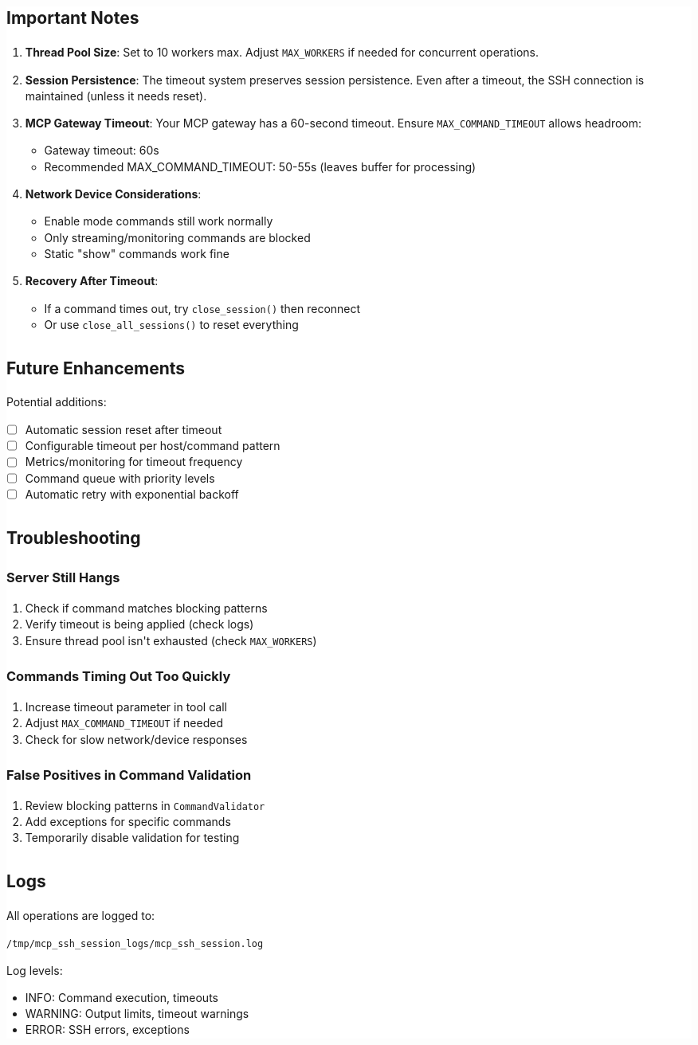 ## Important Notes

1. **Thread Pool Size**: Set to 10 workers max. Adjust `MAX_WORKERS` if needed for concurrent operations.

2. **Session Persistence**: The timeout system preserves session persistence. Even after a timeout, the SSH connection is maintained (unless it needs reset).

3. **MCP Gateway Timeout**: Your MCP gateway has a 60-second timeout. Ensure `MAX_COMMAND_TIMEOUT` allows headroom:
   - Gateway timeout: 60s
   - Recommended MAX_COMMAND_TIMEOUT: 50-55s (leaves buffer for processing)

4. **Network Device Considerations**:
   - Enable mode commands still work normally
   - Only streaming/monitoring commands are blocked
   - Static "show" commands work fine

5. **Recovery After Timeout**:
   - If a command times out, try `close_session()` then reconnect
   - Or use `close_all_sessions()` to reset everything

## Future Enhancements

Potential additions:
- [ ] Automatic session reset after timeout
- [ ] Configurable timeout per host/command pattern
- [ ] Metrics/monitoring for timeout frequency
- [ ] Command queue with priority levels
- [ ] Automatic retry with exponential backoff

## Troubleshooting

### Server Still Hangs
1. Check if command matches blocking patterns
2. Verify timeout is being applied (check logs)
3. Ensure thread pool isn't exhausted (check `MAX_WORKERS`)

### Commands Timing Out Too Quickly
1. Increase timeout parameter in tool call
2. Adjust `MAX_COMMAND_TIMEOUT` if needed
3. Check for slow network/device responses

### False Positives in Command Validation
1. Review blocking patterns in `CommandValidator`
2. Add exceptions for specific commands
3. Temporarily disable validation for testing

## Logs

All operations are logged to:
```
/tmp/mcp_ssh_session_logs/mcp_ssh_session.log
```

Log levels:
- INFO: Command execution, timeouts
- WARNING: Output limits, timeout warnings
- ERROR: SSH errors, exceptions
